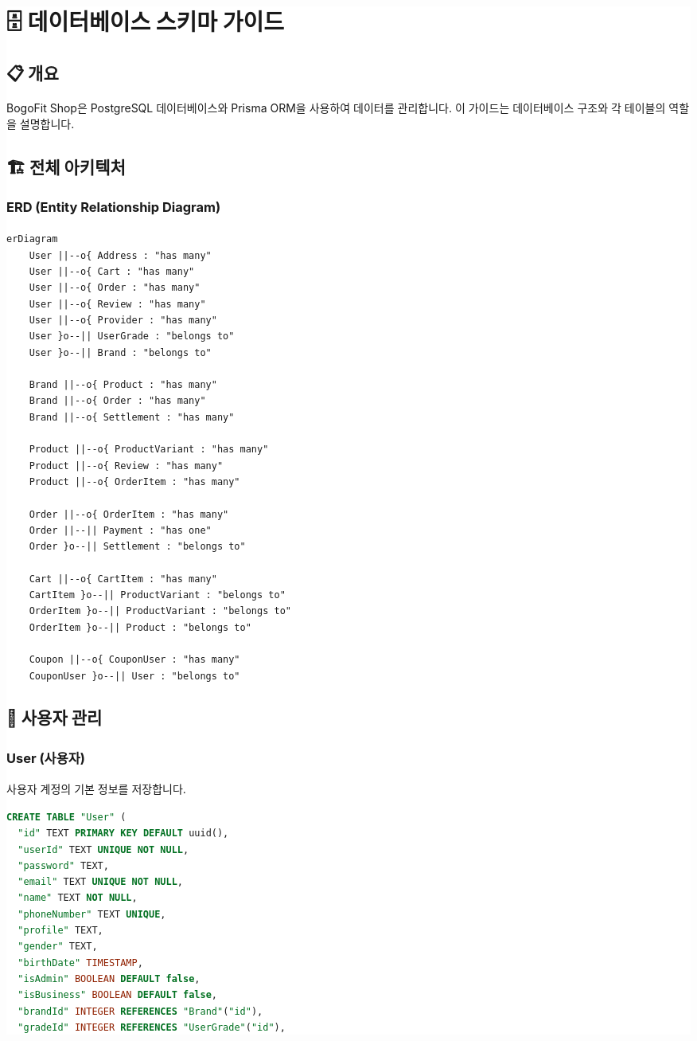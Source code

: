 # 🗄️ 데이터베이스 스키마 가이드

## 📋 개요

BogoFit Shop은 PostgreSQL 데이터베이스와 Prisma ORM을 사용하여 데이터를 관리합니다. 이 가이드는 데이터베이스 구조와 각 테이블의 역할을 설명합니다.

## 🏗️ 전체 아키텍처

### ERD (Entity Relationship Diagram)

```mermaid
erDiagram
    User ||--o{ Address : "has many"
    User ||--o{ Cart : "has many"
    User ||--o{ Order : "has many"
    User ||--o{ Review : "has many"
    User ||--o{ Provider : "has many"
    User }o--|| UserGrade : "belongs to"
    User }o--|| Brand : "belongs to"

    Brand ||--o{ Product : "has many"
    Brand ||--o{ Order : "has many"
    Brand ||--o{ Settlement : "has many"

    Product ||--o{ ProductVariant : "has many"
    Product ||--o{ Review : "has many"
    Product ||--o{ OrderItem : "has many"

    Order ||--o{ OrderItem : "has many"
    Order ||--|| Payment : "has one"
    Order }o--|| Settlement : "belongs to"

    Cart ||--o{ CartItem : "has many"
    CartItem }o--|| ProductVariant : "belongs to"
    OrderItem }o--|| ProductVariant : "belongs to"
    OrderItem }o--|| Product : "belongs to"

    Coupon ||--o{ CouponUser : "has many"
    CouponUser }o--|| User : "belongs to"
```

## 👤 사용자 관리

### User (사용자)

사용자 계정의 기본 정보를 저장합니다.

```sql
CREATE TABLE "User" (
  "id" TEXT PRIMARY KEY DEFAULT uuid(),
  "userId" TEXT UNIQUE NOT NULL,
  "password" TEXT,
  "email" TEXT UNIQUE NOT NULL,
  "name" TEXT NOT NULL,
  "phoneNumber" TEXT UNIQUE,
  "profile" TEXT,
  "gender" TEXT,
  "birthDate" TIMESTAMP,
  "isAdmin" BOOLEAN DEFAULT false,
  "isBusiness" BOOLEAN DEFAULT false,
  "brandId" INTEGER REFERENCES "Brand"("id"),
  "gradeId" INTEGER REFERENCES "UserGrade"("id"),
```